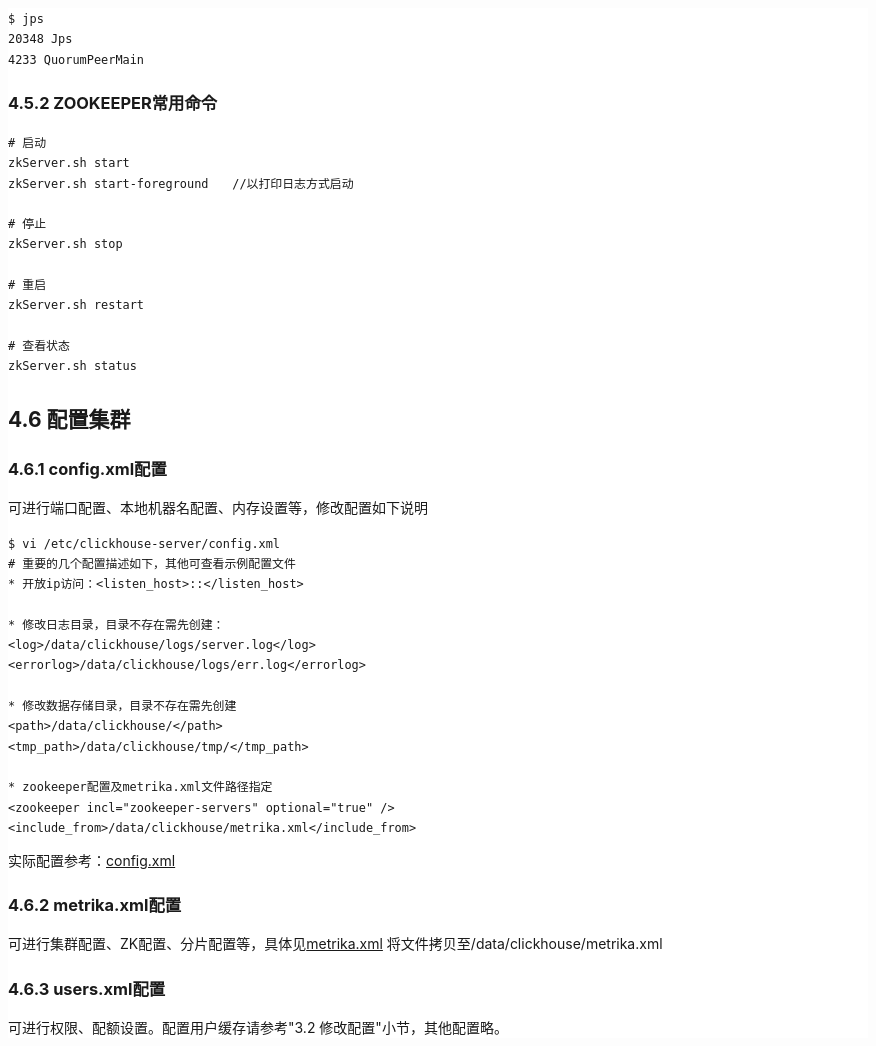 ~~~
$ jps
20348 Jps
4233 QuorumPeerMain 
~~~

### 4.5.2 ZOOKEEPER常用命令
~~~
# 启动
zkServer.sh start
zkServer.sh start-foreground　　//以打印日志方式启动

# 停止
zkServer.sh stop

# 重启
zkServer.sh restart　

# 查看状态
zkServer.sh status
~~~

## 4.6 配置集群

### 4.6.1 config.xml配置
可进行端口配置、本地机器名配置、内存设置等，修改配置如下说明
~~~
$ vi /etc/clickhouse-server/config.xml
# 重要的几个配置描述如下，其他可查看示例配置文件
* 开放ip访问：<listen_host>::</listen_host>

* 修改日志目录，目录不存在需先创建：
<log>/data/clickhouse/logs/server.log</log>
<errorlog>/data/clickhouse/logs/err.log</errorlog>

* 修改数据存储目录，目录不存在需先创建
<path>/data/clickhouse/</path>
<tmp_path>/data/clickhouse/tmp/</tmp_path>

* zookeeper配置及metrika.xml文件路径指定
<zookeeper incl="zookeeper-servers" optional="true" />
<include_from>/data/clickhouse/metrika.xml</include_from>
~~~
实际配置参考：[config.xml](./files/config.xml) 

### 4.6.2 metrika.xml配置
可进行集群配置、ZK配置、分片配置等，具体见[metrika.xml](./files/metrika.xml) 
将文件拷贝至/data/clickhouse/metrika.xml

### 4.6.3 users.xml配置
可进行权限、配额设置。配置用户缓存请参考"3.2 修改配置"小节，其他配置略。
